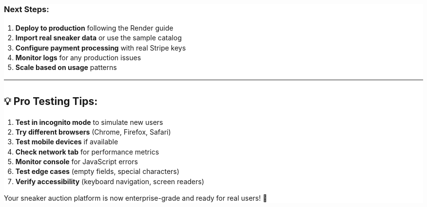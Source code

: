### **Next Steps:**
1. **Deploy to production** following the Render guide
2. **Import real sneaker data** or use the sample catalog
3. **Configure payment processing** with real Stripe keys
4. **Monitor logs** for any production issues
5. **Scale based on usage** patterns

---

## 💡 **Pro Testing Tips:**

1. **Test in incognito mode** to simulate new users
2. **Try different browsers** (Chrome, Firefox, Safari)
3. **Test mobile devices** if available
4. **Check network tab** for performance metrics
5. **Monitor console** for JavaScript errors
6. **Test edge cases** (empty fields, special characters)
7. **Verify accessibility** (keyboard navigation, screen readers)

Your sneaker auction platform is now enterprise-grade and ready for real users! 🚀